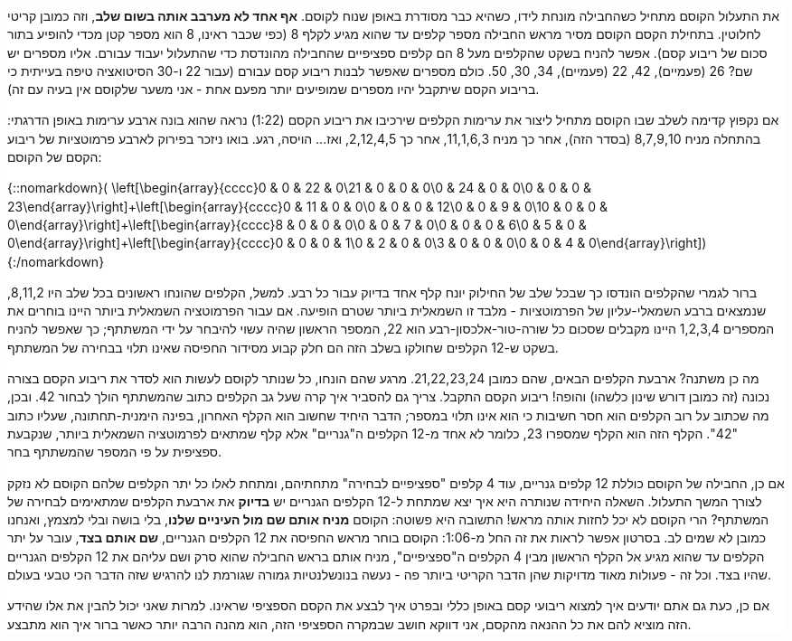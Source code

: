 את התעלול הקוסם מתחיל כשהחבילה מונחת לידו, כשהיא כבר מסודרת באופן שנוח לקוסם. <strong>אף אחד לא מערבב אותה בשום שלב</strong>, וזה כמובן קריטי לחלוטין. בתחילת הקסם הקוסם מסיר מראש החבילה מספר קלפים עד שהוא מגיע לקלף 8 (כפי שכבר ראינו, 8 הוא מספר קטן מכדי להופיע בתור סכום של ריבוע קסם). אפשר להניח בשקט שהקלפים מעל 8 הם קלפים ספציפיים שהחבילה מהונדסת כדי שהתעלול יעבוד עבורם. אליו מספרים יש שם? 26 (פעמיים), 42, 22 (פעמיים), 34, 30, 50. כולם מספרים שאפשר לבנות ריבוע קסם עבורם (עבור 22 ו-30 הסיטואציה טיפה בעייתית כי בריבוע הקסם שיתקבל יהיו מספרים שמופיעים יותר מפעם אחת - אני משער שלקוסם אין בעיה עם זה).

אם נקפוץ קדימה לשלב שבו הקוסם מתחיל ליצור את ערימות הקלפים שירכיבו את ריבוע הקסם (1:22) נראה שהוא בונה ארבע ערימות באופן הדרגתי: בהתחלה מניח 8,7,9,10 (בסדר הזה), אחר כך מניח 11,1,6,3, אחר כך 2,12,4,5, ואז... הויסה, רגע. בואו ניזכר בפירוק לארבע פרמוטציות של ריבוע הקסם של הקוסם:

{::nomarkdown}\( \left[\begin{array}{cccc}0 &amp; 0 &amp; 22 &amp; 0\\21 &amp; 0 &amp; 0 &amp; 0\\0 &amp; 24 &amp; 0 &amp; 0\\0 &amp; 0 &amp; 0 &amp; 23\end{array}\right]+\left[\begin{array}{cccc}0 &amp; 11 &amp; 0 &amp; 0\\0 &amp; 0 &amp; 0 &amp; 12\\0 &amp; 0 &amp; 9 &amp; 0\\10 &amp; 0 &amp; 0 &amp; 0\end{array}\right]+\left[\begin{array}{cccc}8 &amp; 0 &amp; 0 &amp; 0\\0 &amp; 0 &amp; 7 &amp; 0\\0 &amp; 0 &amp; 0 &amp; 6\\0 &amp; 5 &amp; 0 &amp; 0\end{array}\right]+\left[\begin{array}{cccc}0 &amp; 0 &amp; 0 &amp; 1\\0 &amp; 2 &amp; 0 &amp; 0\\3 &amp; 0 &amp; 0 &amp; 0\\0 &amp; 0 &amp; 4 &amp; 0\end{array}\right]\){:/nomarkdown}

ברור לגמרי שהקלפים הונדסו כך שבכל שלב של החילוק יונח קלף אחד בדיוק עבור כל רבע. למשל, הקלפים שהונחו ראשונים בכל שלב היו 8,11,2, שנמצאים ברבע השמאלי-עליון של הפרמוטציות - מלבד זו השמאלית ביותר שטרם הופיעה. אם עבור הפרמוטציה השמאלית ביותר היינו בוחרים את המספרים 1,2,3,4 היינו מקבלים שסכום כל שורה-טור-אלכסון-רבע הוא 22, המספר הראשון שהיה עשוי להיבחר על ידי המשתתף; כך שאפשר להניח בשקט ש-12 הקלפים שחולקו בשלב הזה הם חלק קבוע מסידור החפיסה שאינו תלוי בבחירה של המשתתף.

מה כן משתנה? ארבעת הקלפים הבאים, שהם כמובן 21,22,23,24. מרגע שהם הונחו, כל שנותר לקוסם לעשות הוא לסדר את ריבוע הקסם בצורה נכונה (זה כמובן דורש שינון כלשהו) והופה! ריבוע הקסם התקבל. צריך גם להסביר איך קרה שעל גב הקלפים כתוב שהמשתתף הולך לבחור 42. ובכן, מה שכתוב על רוב הקלפים הוא חסר חשיבות כי הוא אינו תלוי במספר; הדבר היחיד שחשוב הוא הקלף האחרון, בפינה הימנית-תחתונה, שעליו כתוב "42". הקלף הזה הוא הקלף שמספרו 23, כלומר לא אחד מ-12 הקלפים ה"גנריים" אלא קלף שמתאים לפרמוטציה השמאלית ביותר, שנקבעת ספציפית על פי המספר שהמשתתף בחר.

אם כן, החבילה של הקוסם כוללת 12 קלפים גנריים, עוד 4 קלפים "ספציפיים לבחירה" מתחתיהם, ומתחת לאלו כל יתר הקלפים שלהם הקוסם לא נזקק לצורך המשך התעלול. השאלה היחידה שנותרה היא איך יצא שמתחת ל-12 הקלפים הגנריים יש <strong>בדיוק</strong> את ארבעת הקלפים שמתאימים לבחירה של המשתתף? הרי הקוסם לא יכל לחזות אותה מראש! התשובה היא פשוטה: הקוסם <strong>מניח אותם שם מול העיניים שלנו</strong>, בלי בושה ובלי למצמץ, ואנחנו כמובן לא שמים לב. בסרטון אפשר לראות את זה החל מ-1:06: הקוסם בוחר מראש החפיסה את 12 הקלפים הגנריים, <strong>שם אותם בצד</strong>, עובר על יתר הקלפים עד שהוא מגיע אל הקלף הראשון מבין 4 הקלפים ה"ספציפיים", מניח אותם בראש החבילה שהוא סרק ושם עליהם את 12 הקלפים הגנריים שהיו בצד. וכל זה - פעולות מאוד מדויקות שהן הדבר הקריטי ביותר פה - נעשה בנונשלנטיות גמורה שגורמת לנו להרגיש שזה הדבר הכי טבעי בעולם.

אם כן, כעת גם אתם יודעים איך למצוא ריבועי קסם באופן כללי ובפרט איך לבצע את הקסם הספציפי שראינו. למרות שאני יכול להבין את אלו שהידע הזה מוציא להם את כל ההנאה מהקסם, אני דווקא חושב שבמקרה הספציפי הזה, הוא מהנה הרבה יותר כאשר ברור איך הוא מתבצע.
